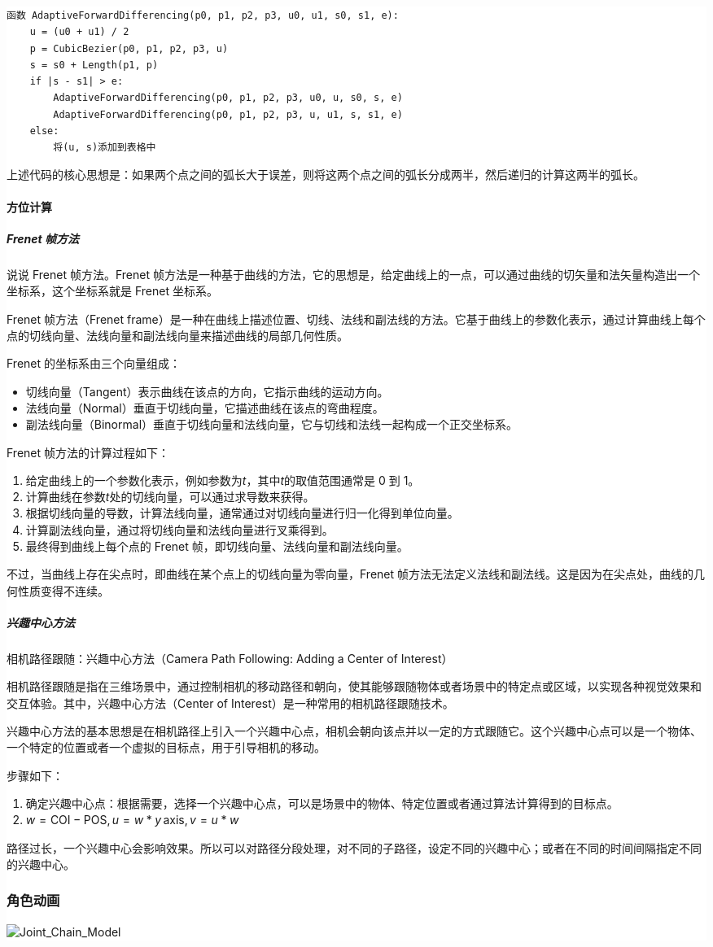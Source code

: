 ```
函数 AdaptiveForwardDifferencing(p0, p1, p2, p3, u0, u1, s0, s1, e):
    u = (u0 + u1) / 2
    p = CubicBezier(p0, p1, p2, p3, u)
    s = s0 + Length(p1, p)
    if |s - s1| > e:
        AdaptiveForwardDifferencing(p0, p1, p2, p3, u0, u, s0, s, e)
        AdaptiveForwardDifferencing(p0, p1, p2, p3, u, u1, s, s1, e)
    else:
        将(u, s)添加到表格中
```

上述代码的核心思想是：如果两个点之间的弧长大于误差，则将这两个点之间的弧长分成两半，然后递归的计算这两半的弧长。

#### 方位计算

##### Frenet 帧方法

说说 Frenet 帧方法。Frenet 帧方法是一种基于曲线的方法，它的思想是，给定曲线上的一点，可以通过曲线的切矢量和法矢量构造出一个坐标系，这个坐标系就是 Frenet 坐标系。

Frenet 帧方法（Frenet frame）是一种在曲线上描述位置、切线、法线和副法线的方法。它基于曲线上的参数化表示，通过计算曲线上每个点的切线向量、法线向量和副法线向量来描述曲线的局部几何性质。

Frenet 的坐标系由三个向量组成：

- 切线向量（Tangent）表示曲线在该点的方向，它指示曲线的运动方向。
- 法线向量（Normal）垂直于切线向量，它描述曲线在该点的弯曲程度。
- 副法线向量（Binormal）垂直于切线向量和法线向量，它与切线和法线一起构成一个正交坐标系。

Frenet 帧方法的计算过程如下：

1. 给定曲线上的一个参数化表示，例如参数为$t$，其中$t$的取值范围通常是 0 到 1。
2. 计算曲线在参数$t$处的切线向量，可以通过求导数来获得。
3. 根据切线向量的导数，计算法线向量，通常通过对切线向量进行归一化得到单位向量。
4. 计算副法线向量，通过将切线向量和法线向量进行叉乘得到。
5. 最终得到曲线上每个点的 Frenet 帧，即切线向量、法线向量和副法线向量。

不过，当曲线上存在尖点时，即曲线在某个点上的切线向量为零向量，Frenet 帧方法无法定义法线和副法线。这是因为在尖点处，曲线的几何性质变得不连续。

##### 兴趣中心方法

相机路径跟随：兴趣中心方法（Camera Path Following: Adding a Center of Interest）

相机路径跟随是指在三维场景中，通过控制相机的移动路径和朝向，使其能够跟随物体或者场景中的特定点或区域，以实现各种视觉效果和交互体验。其中，兴趣中心方法（Center of Interest）是一种常用的相机路径跟随技术。

兴趣中心方法的基本思想是在相机路径上引入一个兴趣中心点，相机会朝向该点并以一定的方式跟随它。这个兴趣中心点可以是一个物体、一个特定的位置或者一个虚拟的目标点，用于引导相机的移动。

步骤如下：

1. 确定兴趣中心点：根据需要，选择一个兴趣中心点，可以是场景中的物体、特定位置或者通过算法计算得到的目标点。
2. $w=\text{COI}-\text{POS},u=w\ast y\,\text{axis},v=u\ast w$

路径过长，一个兴趣中心会影响效果。所以可以对路径分段处理，对不同的子路径，设定不同的兴趣中心；或者在不同的时间间隔指定不同的兴趣中心。

### 角色动画

![Joint_Chain_Model](https://cloud.icooper.cc/apps/sharingpath/PicSvr/PicMain/Joint_Chain_Model.png)
